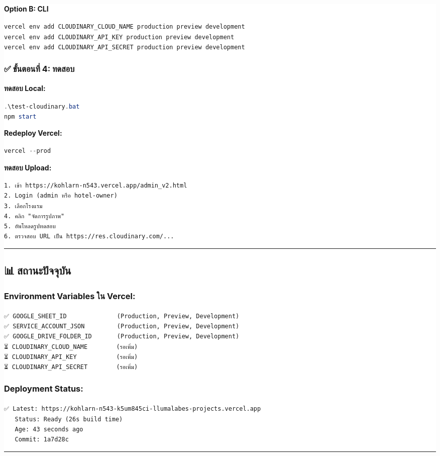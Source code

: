 **Option B: CLI**
```powershell
vercel env add CLOUDINARY_CLOUD_NAME production preview development
vercel env add CLOUDINARY_API_KEY production preview development
vercel env add CLOUDINARY_API_SECRET production preview development
```

### ✅ ขั้นตอนที่ 4: ทดสอบ

**ทดสอบ Local:**
```powershell
.\test-cloudinary.bat
npm start
```

**Redeploy Vercel:**
```powershell
vercel --prod
```

**ทดสอบ Upload:**
```
1. เข้า https://kohlarn-n543.vercel.app/admin_v2.html
2. Login (admin หรือ hotel-owner)
3. เลือกโรงแรม
4. คลิก "จัดการรูปภาพ"
5. อัพโหลดรูปทดสอบ
6. ตรวจสอบ URL เป็น https://res.cloudinary.com/...
```

---

## 📊 สถานะปัจจุบัน

### Environment Variables ใน Vercel:
```
✅ GOOGLE_SHEET_ID              (Production, Preview, Development)
✅ SERVICE_ACCOUNT_JSON         (Production, Preview, Development)
✅ GOOGLE_DRIVE_FOLDER_ID       (Production, Preview, Development)
⏳ CLOUDINARY_CLOUD_NAME        (รอเพิ่ม)
⏳ CLOUDINARY_API_KEY           (รอเพิ่ม)
⏳ CLOUDINARY_API_SECRET        (รอเพิ่ม)
```

### Deployment Status:
```
✅ Latest: https://kohlarn-n543-k5um845ci-llumalabes-projects.vercel.app
   Status: Ready (26s build time)
   Age: 43 seconds ago
   Commit: 1a7d28c
```

---

